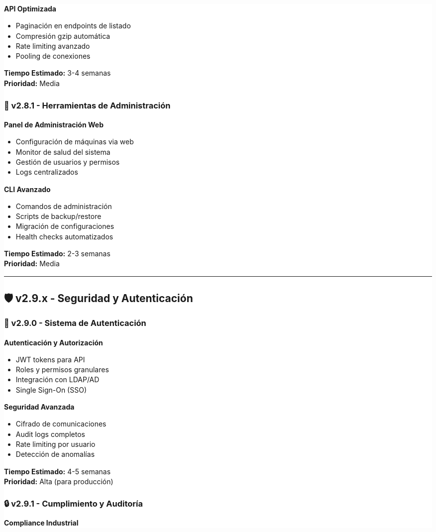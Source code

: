 **API Optimizada**

- Paginación en endpoints de listado
- Compresión gzip automática
- Rate limiting avanzado
- Pooling de conexiones

**Tiempo Estimado:** 3-4 semanas  
**Prioridad:** Media

### 🔧 v2.8.1 - Herramientas de Administración

**Panel de Administración Web**

- Configuración de máquinas via web
- Monitor de salud del sistema
- Gestión de usuarios y permisos
- Logs centralizados

**CLI Avanzado**

- Comandos de administración
- Scripts de backup/restore
- Migración de configuraciones
- Health checks automatizados

**Tiempo Estimado:** 2-3 semanas  
**Prioridad:** Media

---

## 🛡️ v2.9.x - Seguridad y Autenticación

### 🔐 v2.9.0 - Sistema de Autenticación

**Autenticación y Autorización**

- JWT tokens para API
- Roles y permisos granulares
- Integración con LDAP/AD
- Single Sign-On (SSO)

**Seguridad Avanzada**

- Cifrado de comunicaciones
- Audit logs completos
- Rate limiting por usuario
- Detección de anomalías

**Tiempo Estimado:** 4-5 semanas  
**Prioridad:** Alta (para producción)

### 🔒 v2.9.1 - Cumplimiento y Auditoría

**Compliance Industrial**

